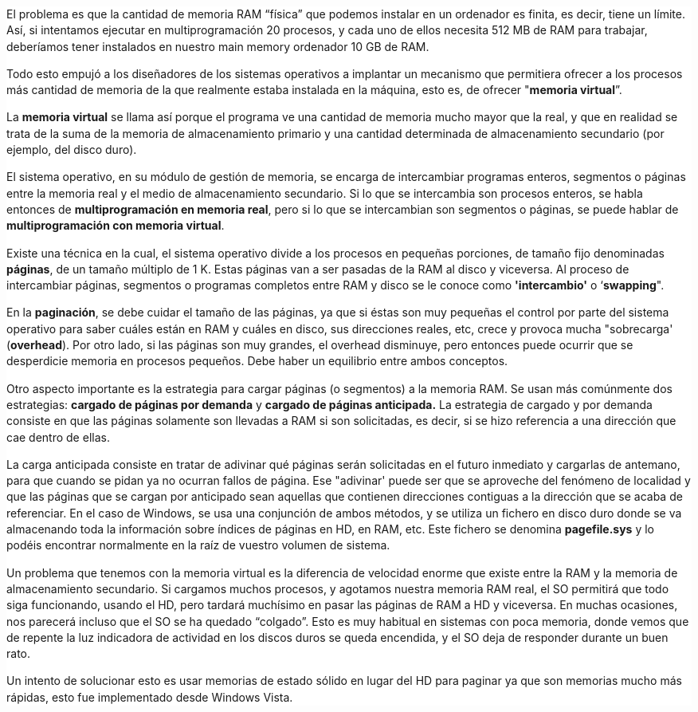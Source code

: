El  problema  es  que  la  cantidad  de  memoria  RAM  “física”  que  podemos  instalar  en  un  ordenador  es  finita,  es  decir,  tiene  un  límite.  Así,  si  intentamos  ejecutar en multiprogramación 20 procesos, y cada uno de ellos necesita 512 MB de RAM para trabajar, deberíamos tener instalados en nuestro main memory ordenador 10 GB de RAM.  

Todo esto empujó a los diseñadores de los sistemas operativos a implantar un mecanismo que permitiera ofrecer a los procesos más cantidad de memoria de la que realmente estaba instalada en la máquina, esto es, de ofrecer "**memoria virtual**”.  

La **memoria virtual** se llama así porque el programa ve una cantidad de memoria mucho mayor que la real, y que en realidad se trata de la suma de la memoria de almacenamiento primario y una cantidad determinada de almacenamiento secundario (por ejemplo, del disco duro).  

El sistema operativo, en su módulo de gestión de memoria, se encarga de intercambiar programas enteros, segmentos  o  páginas  entre  la  memoria  real  y  el  medio  de  almacenamiento  secundario.  Si  lo  que  se intercambia son procesos enteros, se habla entonces de **multiprogramación en memoria real**, pero si lo que se intercambian son segmentos o páginas, se puede hablar de **multiprogramación con memoria virtual**.  

Existe una técnica en la cual, el sistema operativo divide a los procesos en pequeñas porciones, de tamaño fijo denominadas **páginas**, de un tamaño múltiplo de 1 K. Estas páginas van a ser pasadas de la RAM al disco y viceversa. Al proceso de intercambiar páginas, segmentos o programas completos entre RAM y disco se le conoce como **'intercambio'** o ‘**swapping**".  

En la **paginación**, se debe cuidar el tamaño de las páginas, ya que si éstas son muy pequeñas el control por parte del sistema operativo para saber cuáles están en RAM y cuáles en disco, sus direcciones reales, etc, crece y provoca mucha "sobrecarga' (**overhead**). Por otro lado, si las páginas son muy grandes, el overhead disminuye, pero entonces puede ocurrir que se desperdicie memoria en procesos pequeños. Debe haber un equilibrio entre ambos conceptos.  

Otro aspecto importante es la estrategia para cargar páginas (o segmentos) a la memoria RAM. Se usan más comúnmente  dos  estrategias:  **cargado  de  páginas  por  demanda**  y  **cargado  de  páginas  anticipada.**  La estrategia de cargado y por demanda consiste en que las páginas solamente son llevadas a RAM si son solicitadas, es decir, si se hizo referencia a una dirección que cae dentro de ellas.  

La carga anticipada consiste en tratar de adivinar qué páginas serán solicitadas en el futuro inmediato y cargarlas de antemano, para que cuando se pidan ya no ocurran fallos de página. Ese "adivinar' puede ser que se aproveche del fenómeno de localidad y que las páginas que se cargan por anticipado sean aquellas que contienen direcciones contiguas a la dirección que se acaba de referenciar. En el caso de Windows, se usa una conjunción de ambos métodos, y se utiliza un fichero en disco duro donde se va almacenando toda la información sobre  índices de páginas en HD, en RAM, etc. Este fichero se denomina  **pagefile.sys**  y  lo  podéis  encontrar  normalmente  en  la  raíz  de  vuestro volumen de sistema.   

Un problema que tenemos con la memoria virtual es la diferencia  de velocidad enorme que existe entre la RAM y la memoria de  almacenamiento  secundario.  Si  cargamos  muchos  procesos,  y  agotamos nuestra memoria RAM real, el SO permitirá que todo  siga funcionando, usando el HD, pero tardará muchísimo en pasar  las páginas de RAM a HD y viceversa. En muchas ocasiones, nos  parecerá incluso que el SO se ha quedado “colgado”. Esto es muy  habitual en sistemas con poca memoria, donde vemos que de  repente la luz indicadora de actividad en los discos duros se queda  encendida, y el SO deja de responder durante un buen rato.   

Un intento de solucionar esto es usar memorias de estado sólido en lugar del HD para paginar ya que son memorias mucho más rápidas, esto fue implementado desde Windows Vista.  

